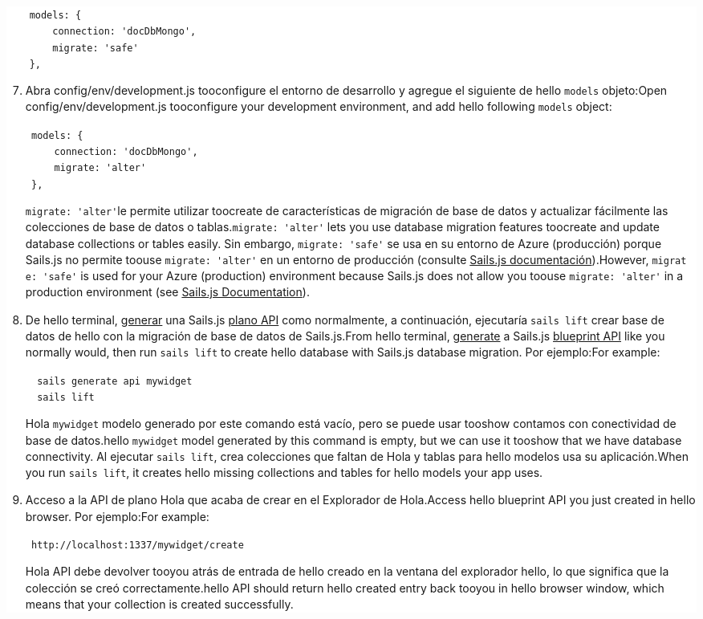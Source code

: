         models: {
            connection: 'docDbMongo',
            migrate: 'safe'
        },
7. <span data-ttu-id="3d038-191">Abra config/env/development.js tooconfigure el entorno de desarrollo y agregue el siguiente de hello `models` objeto:</span><span class="sxs-lookup"><span data-stu-id="3d038-191">Open config/env/development.js tooconfigure your development environment, and add hello following `models` object:</span></span>

        models: {
            connection: 'docDbMongo',
            migrate: 'alter'
        },

    <span data-ttu-id="3d038-192">`migrate: 'alter'`le permite utilizar toocreate de características de migración de base de datos y actualizar fácilmente las colecciones de base de datos o tablas.</span><span class="sxs-lookup"><span data-stu-id="3d038-192">`migrate: 'alter'` lets you use database migration features toocreate and update database collections or tables easily.</span></span> <span data-ttu-id="3d038-193">Sin embargo, `migrate: 'safe'` se usa en su entorno de Azure (producción) porque Sails.js no permite toouse `migrate: 'alter'` en un entorno de producción (consulte [Sails.js documentación](http://sailsjs.org/documentation/concepts/models-and-orm/model-settings)).</span><span class="sxs-lookup"><span data-stu-id="3d038-193">However, `migrate: 'safe'` is used for your Azure (production) environment because Sails.js does not allow you toouse `migrate: 'alter'` in a production environment (see [Sails.js Documentation](http://sailsjs.org/documentation/concepts/models-and-orm/model-settings)).</span></span>
8. <span data-ttu-id="3d038-194">De hello terminal, [generar](http://sailsjs.org/documentation/reference/command-line-interface/sails-generate) una Sails.js [plano API](http://sailsjs.org/documentation/concepts/blueprints) como normalmente, a continuación, ejecutaría `sails lift` crear base de datos de hello con la migración de base de datos de Sails.js.</span><span class="sxs-lookup"><span data-stu-id="3d038-194">From hello terminal, [generate](http://sailsjs.org/documentation/reference/command-line-interface/sails-generate) a Sails.js [blueprint API](http://sailsjs.org/documentation/concepts/blueprints) like you normally would, then run `sails lift` to create hello database with Sails.js database migration.</span></span> <span data-ttu-id="3d038-195">Por ejemplo:</span><span class="sxs-lookup"><span data-stu-id="3d038-195">For example:</span></span>

         sails generate api mywidget
         sails lift

    <span data-ttu-id="3d038-196">Hola `mywidget` modelo generado por este comando está vacío, pero se puede usar tooshow contamos con conectividad de base de datos.</span><span class="sxs-lookup"><span data-stu-id="3d038-196">hello `mywidget` model generated by this command is empty, but we can use it tooshow that we have database connectivity.</span></span>
    <span data-ttu-id="3d038-197">Al ejecutar `sails lift`, crea colecciones que faltan de Hola y tablas para hello modelos usa su aplicación.</span><span class="sxs-lookup"><span data-stu-id="3d038-197">When you run `sails lift`, it creates hello missing collections and tables for hello models your app uses.</span></span>
9. <span data-ttu-id="3d038-198">Acceso a la API de plano Hola que acaba de crear en el Explorador de Hola.</span><span class="sxs-lookup"><span data-stu-id="3d038-198">Access hello blueprint API you just created in hello browser.</span></span> <span data-ttu-id="3d038-199">Por ejemplo:</span><span class="sxs-lookup"><span data-stu-id="3d038-199">For example:</span></span>

        http://localhost:1337/mywidget/create

    <span data-ttu-id="3d038-200">Hola API debe devolver tooyou atrás de entrada de hello creado en la ventana del explorador hello, lo que significa que la colección se creó correctamente.</span><span class="sxs-lookup"><span data-stu-id="3d038-200">hello API should return hello created entry back tooyou in hello browser window, which means that your collection is created  successfully.</span></span>

